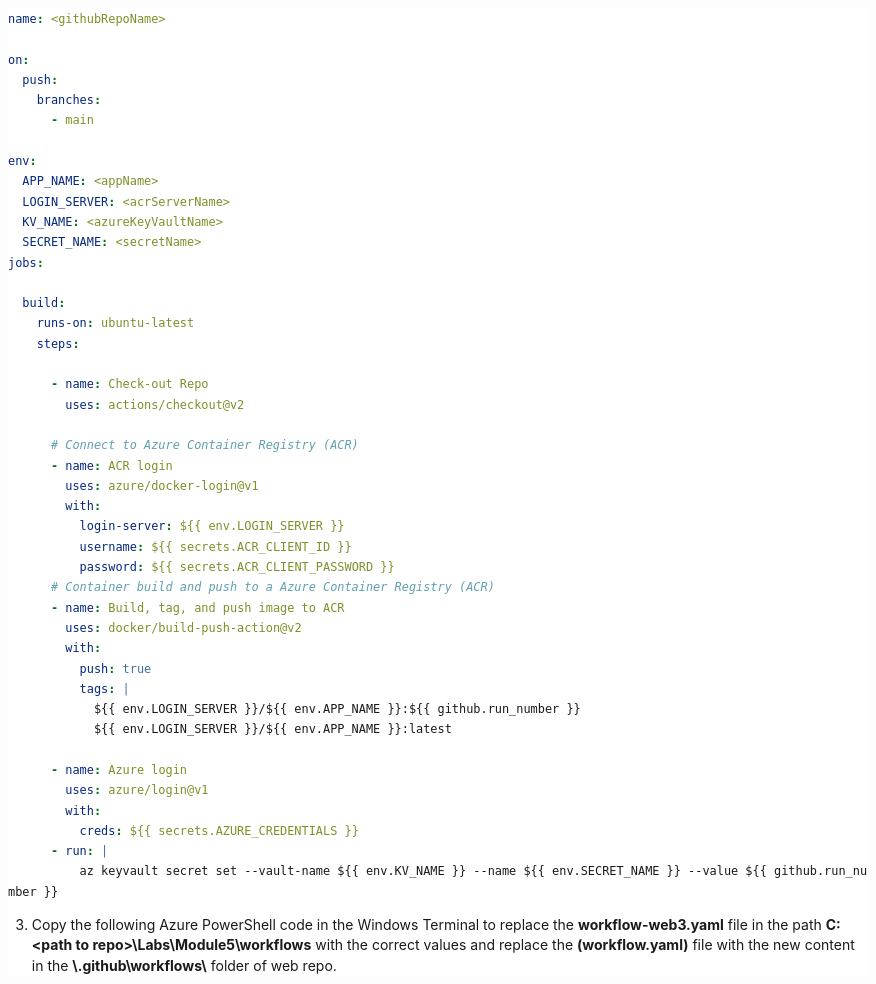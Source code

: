 ```yaml
name: <githubRepoName>

on:
  push:
    branches:
      - main

env:
  APP_NAME: <appName>
  LOGIN_SERVER: <acrServerName>
  KV_NAME: <azureKeyVaultName>
  SECRET_NAME: <secretName>
jobs:

  build:
    runs-on: ubuntu-latest
    steps:
    
      - name: Check-out Repo 
        uses: actions/checkout@v2

      # Connect to Azure Container Registry (ACR)
      - name: ACR login
        uses: azure/docker-login@v1
        with:
          login-server: ${{ env.LOGIN_SERVER }}
          username: ${{ secrets.ACR_CLIENT_ID }}
          password: ${{ secrets.ACR_CLIENT_PASSWORD }}
      # Container build and push to a Azure Container Registry (ACR)
      - name: Build, tag, and push image to ACR
        uses: docker/build-push-action@v2
        with:
          push: true
          tags: |
            ${{ env.LOGIN_SERVER }}/${{ env.APP_NAME }}:${{ github.run_number }}
            ${{ env.LOGIN_SERVER }}/${{ env.APP_NAME }}:latest
      
      - name: Azure login
        uses: azure/login@v1
        with:
          creds: ${{ secrets.AZURE_CREDENTIALS }}
      - run: |
          az keyvault secret set --vault-name ${{ env.KV_NAME }} --name ${{ env.SECRET_NAME }} --value ${{ github.run_number }}
```

3. Copy the following Azure PowerShell code in the Windows Terminal to replace the **workflow-web3.yaml** file in the path **C:\<path to repo>\Labs\Module5\workflows** with the correct values and replace the **(workflow.yaml)** file with the new content in the **\\.github\workflows\\** folder of web repo.
